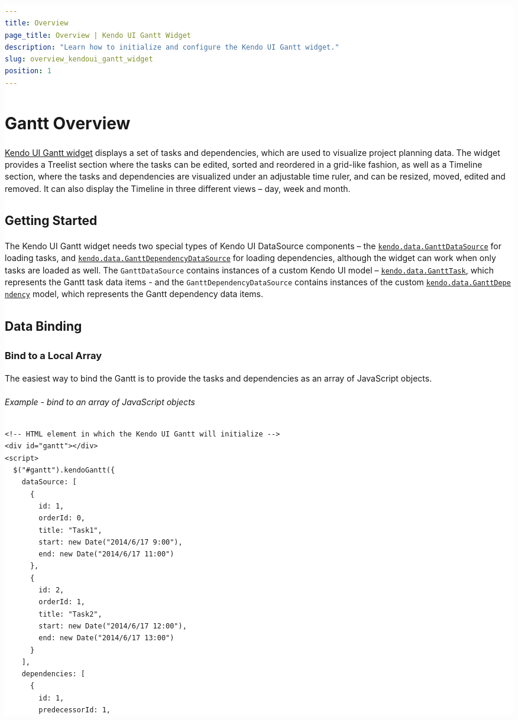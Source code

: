 ```yaml
---
title: Overview
page_title: Overview | Kendo UI Gantt Widget
description: "Learn how to initialize and configure the Kendo UI Gantt widget."
slug: overview_kendoui_gantt_widget
position: 1
---
```


# Gantt Overview

[Kendo UI Gantt widget](http://demos.telerik.com/kendo-ui/gantt/index) displays a set of tasks and dependencies, which are used to visualize project planning data. The widget provides a Treelist section where the tasks can be edited, sorted and reordered in a grid-like fashion, as well as a Timeline section, where the tasks and dependencies are visualized under an adjustable time ruler, and can be resized, moved, edited and removed. It can also display the Timeline in three different views – day, week and month.

## Getting Started

The Kendo UI Gantt widget needs two special types of Kendo UI DataSource components – the [`kendo.data.GanttDataSource`](/api/framework/ganttdatasource) for loading tasks, and [`kendo.data.GanttDependencyDataSource`](/api/framework/ganttdependencydatasource) for loading dependencies, although the widget can work when only tasks are loaded as well. The `GanttDataSource` contains instances of a custom Kendo UI model – [`kendo.data.GanttTask`](/api/framework/gantttask), which represents the Gantt task data items - and the `GanttDependencyDataSource` contains instances of the custom [`kendo.data.GanttDependency`](/api/framework/ganttdependency) model, which represents the Gantt dependency data items.

## Data Binding

### Bind to a Local Array

The easiest way to bind the Gantt is to provide the tasks and dependencies as an array of JavaScript objects. 

###### Example - bind to an array of JavaScript objects

    <!-- HTML element in which the Kendo UI Gantt will initialize -->
    <div id="gantt"></div>
    <script>      
      $("#gantt").kendoGantt({
        dataSource: [
          {
            id: 1,
            orderId: 0,
            title: "Task1",
            start: new Date("2014/6/17 9:00"),
            end: new Date("2014/6/17 11:00")
          },
          {
            id: 2,
            orderId: 1,
            title: "Task2",
            start: new Date("2014/6/17 12:00"),
            end: new Date("2014/6/17 13:00")
          }
        ],
        dependencies: [
          {
            id: 1,
            predecessorId: 1,